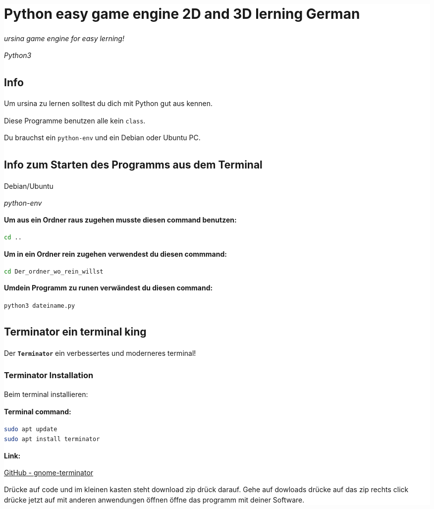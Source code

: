 # Python easy game engine 2D and 3D lerning German

*ursina game engine for easy lerning!*

*Python3*

## Info

Um ursina zu lernen solltest du dich mit Python gut aus kennen.

Diese Programme benutzen alle kein `class`.

Du brauchst ein `python-env` und ein Debian oder Ubuntu PC.

## Info zum Starten des Programms aus dem Terminal

Debian/Ubuntu

*python-env*

**Um aus ein Ordner raus zugehen musste diesen command benutzen:**

```bash
cd ..
```

**Um in ein Ordner rein zugehen verwendest du diesen commmand:**

```bash
cd Der_ordner_wo_rein_willst
```

**Umdein Programm zu runen verwändest du diesen command:**

```bash
python3 dateiname.py
```

## Terminator ein terminal king

Der **`Terminator`** ein verbessertes und moderneres terminal!

### Terminator Installation

Beim terminal installieren:

**Terminal command:**
```bash
sudo apt update
sudo apt install terminator
```

**Link:**

[GitHub - gnome-terminator](https://github.com/gnome-terminator/terminator)

Drücke auf code und im kleinen kasten steht download zip drück darauf.
Gehe auf dowloads drücke auf das zip rechts click drücke jetzt auf mit anderen anwendungen öffnen öffne das programm mit deiner Software.
